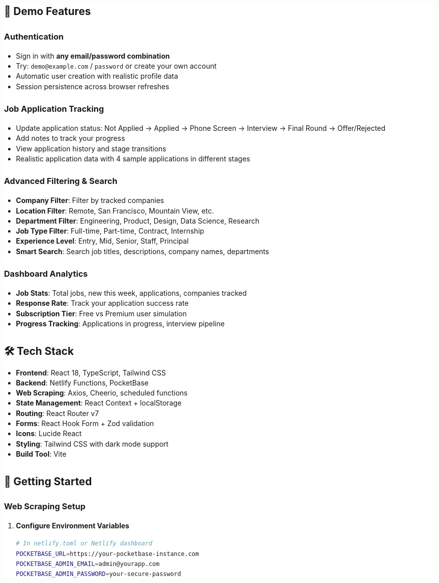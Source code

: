 ## 🎯 Demo Features

### Authentication
- Sign in with **any email/password combination**
- Try: `demo@example.com` / `password` or create your own account
- Automatic user creation with realistic profile data
- Session persistence across browser refreshes

### Job Application Tracking
- Update application status: Not Applied → Applied → Phone Screen → Interview → Final Round → Offer/Rejected
- Add notes to track your progress
- View application history and stage transitions
- Realistic application data with 4 sample applications in different stages

### Advanced Filtering & Search
- **Company Filter**: Filter by tracked companies
- **Location Filter**: Remote, San Francisco, Mountain View, etc.
- **Department Filter**: Engineering, Product, Design, Data Science, Research
- **Job Type Filter**: Full-time, Part-time, Contract, Internship
- **Experience Level**: Entry, Mid, Senior, Staff, Principal
- **Smart Search**: Search job titles, descriptions, company names, departments

### Dashboard Analytics
- **Job Stats**: Total jobs, new this week, applications, companies tracked
- **Response Rate**: Track your application success rate
- **Subscription Tier**: Free vs Premium user simulation
- **Progress Tracking**: Applications in progress, interview pipeline

## 🛠 Tech Stack

- **Frontend**: React 18, TypeScript, Tailwind CSS
- **Backend**: Netlify Functions, PocketBase
- **Web Scraping**: Axios, Cheerio, scheduled functions
- **State Management**: React Context + localStorage
- **Routing**: React Router v7
- **Forms**: React Hook Form + Zod validation
- **Icons**: Lucide React
- **Styling**: Tailwind CSS with dark mode support
- **Build Tool**: Vite

## 🚀 Getting Started

### Web Scraping Setup

1. **Configure Environment Variables**
   ```bash
   # In netlify.toml or Netlify dashboard
   POCKETBASE_URL=https://your-pocketbase-instance.com
   POCKETBASE_ADMIN_EMAIL=admin@yourapp.com
   POCKETBASE_ADMIN_PASSWORD=your-secure-password
   ```
